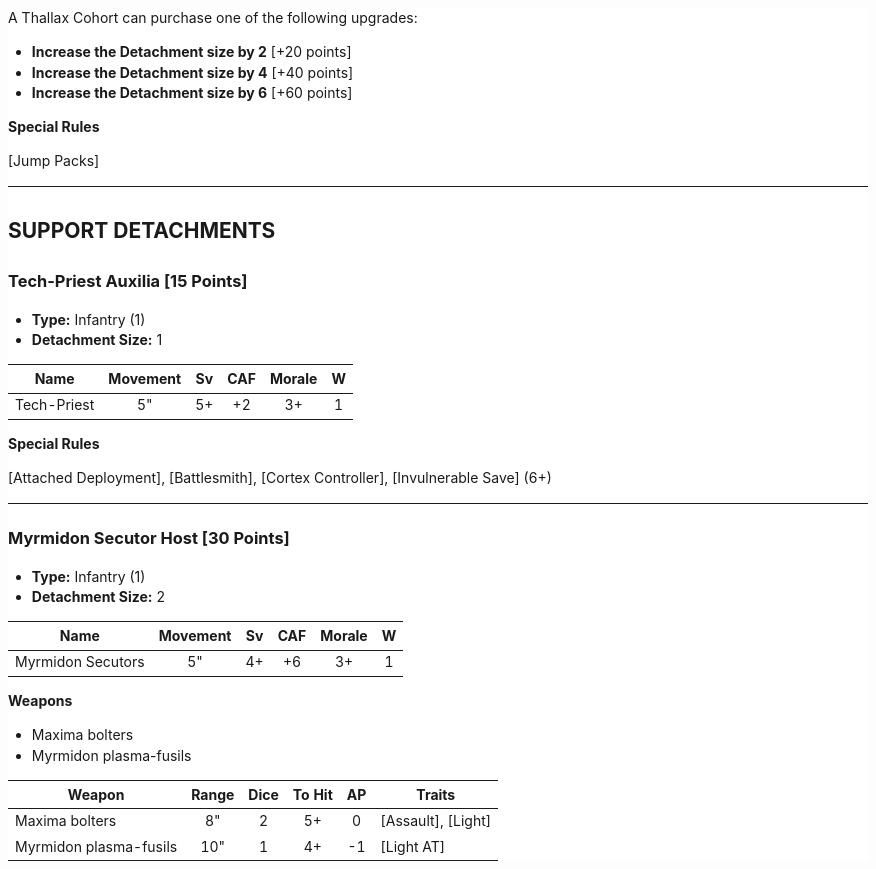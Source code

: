 A Thallax Cohort can purchase one of the following upgrades:

* **Increase the Detachment size by 2** [+20 points]
* **Increase the Detachment size by 4** [+40 points]
* **Increase the Detachment size by 6** [+60 points]

**Special Rules**

[Jump Packs]

</div>

---

## SUPPORT DETACHMENTS

<div class="unitCard" markdown>

### Tech-Priest Auxilia [15 Points]

* **Type:** Infantry (1)
* **Detachment Size:** 1

| Name        | Movement | Sv | CAF | Morale | W |
| ----------- | :------: | :-: | :-: | :----: | :-: |
| Tech-Priest | 5"       | 5+  | +2  | 3+     | 1 |

**Special Rules**

[Attached Deployment], [Battlesmith], [Cortex Controller], [Invulnerable Save] (6+)

</div>

---

<div class="unitCard" markdown>

### Myrmidon Secutor Host [30 Points]

* **Type:** Infantry (1)
* **Detachment Size:** 2

| Name              | Movement | Sv | CAF | Morale | W |
| ----------------- | :------: | :-: | :-: | :----: | :-: |
| Myrmidon Secutors | 5"       | 4+  | +6  | 3+     | 1 |

**Weapons**

* Maxima bolters
* Myrmidon plasma-fusils

| Weapon                  | Range | Dice | To Hit | AP | Traits                 |
| ----------------------- | :---: | :--: | :----: | :-: | ---------------------- |
| Maxima bolters          | 8"    | 2    | 5+     | 0  | [Assault], [Light]     |
| Myrmidon plasma-fusils  | 10"   | 1    | 4+     | -1 | [Light AT]             |
